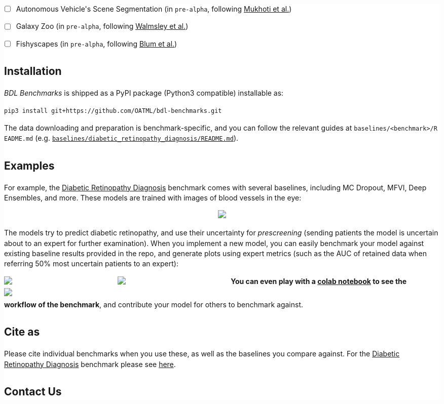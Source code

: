 - [ ] Autonomous Vehicle's Scene Segmentation (in `pre-alpha`, following [Mukhoti et al.](https://arxiv.org/abs/1811.12709))
- [ ] Galaxy Zoo (in `pre-alpha`, following [Walmsley et al.](https://arxiv.org/abs/1905.07424))
- [ ] Fishyscapes (in `pre-alpha`, following [Blum et al.](https://arxiv.org/abs/1904.03215))


## Installation

*BDL Benchmarks* is shipped as a PyPI package (Python3 compatible) installable as:

```
pip3 install git+https://github.com/OATML/bdl-benchmarks.git
```

The data downloading and preparation is benchmark-specific, and you can follow the relevant guides at `baselines/<benchmark>/README.md` (e.g. [`baselines/diabetic_retinopathy_diagnosis/README.md`](baselines/diabetic_retinopathy_diagnosis/README.md)).


## Examples

For example, the [Diabetic Retinopathy Diagnosis](baselines/diabetic_retinopathy_diagnosis) benchmark comes with several baselines, including MC Dropout, MFVI, Deep Ensembles, and more. These models are trained with images of blood vessels in the eye:

<p align="center">
<img src="http://www.cs.ox.ac.uk/people/angelos.filos/assets/bdl-benchmarks/samples.png" >
</p>

The models try to predict diabetic retinopathy, and use their uncertainty for *prescreening* (sending patients the model is uncertain about to an expert for further examination). When you implement a new model, you can easily benchmark your model against existing baseline results provided in the repo, and generate plots using expert metrics (such as the AUC of retained data when referring 50% most uncertain patients to an expert):

<p align="center">
<img src="http://www.cs.ox.ac.uk/people/angelos.filos/assets/bdl-benchmarks/metrics/auc.png" style="float: left; width: 25%; margin-right: 1%; margin-bottom: 0.5em; margin-top: 0.0em" >
<img src="http://www.cs.ox.ac.uk/people/angelos.filos/assets/bdl-benchmarks/metrics/accuracy.png" style="float: left; width: 25%; margin-right: 1%; margin-bottom: 0.5em; margin-top: 0.0em" >
<img src="http://www.cs.ox.ac.uk/people/angelos.filos/assets/bdl-benchmarks/metrics/legend.png" style="float: left; width: 100%; margin-bottom: 0.5em; margin-top: 0.0em" >
</p>

**You can even play with a [colab notebook](notebooks/diabetic_retinopathy_diagnosis.ipynb) to see the workflow of the benchmark**, and contribute your model for others to benchmark against. 


## Cite as

Please cite individual benchmarks when you use these, as well as the baselines you compare against. For the [Diabetic Retinopathy Diagnosis](baselines/diabetic_retinopathy_diagnosis) benchmark please see [here](baselines/diabetic_retinopathy_diagnosis#cite-as).

## Contact Us
